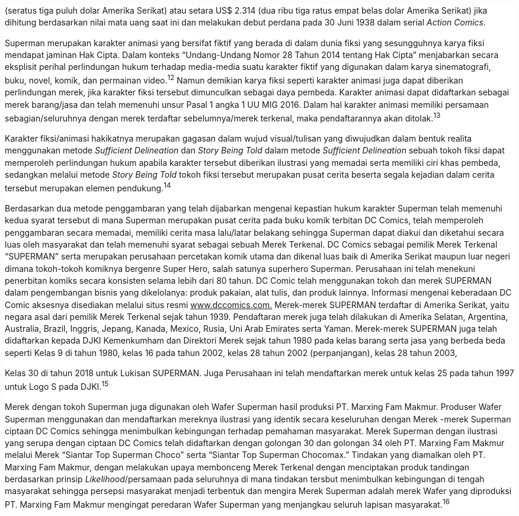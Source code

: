 <p><span class="font2">(seratus tiga puluh dolar Amerika Serikat) atau setara US$ 2.314 (dua ribu tiga ratus empat belas dolar Amerika Serikat) jika dihitung berdasarkan nilai mata uang saat ini dan melakukan debut perdana pada 30 Juni 1938 dalam serial </span><span class="font2" style="font-style:italic;">Action Comics</span><span class="font2">.</span></p>
<p><span class="font2">Superman merupakan karakter animasi yang bersifat fiktif yang berada di dalam dunia fiksi yang sesungguhnya karya fiksi mendapat jaminan Hak Cipta. Dalam konteks “Undang-Undang Nomor 28 Tahun 2014 tentang Hak Cipta” menjabarkan secara eksplisit perihal perlindungan hukum terhadap media-media suatu karakter fiktif yang digunakan dalam karya sinematografi, buku, novel, komik, dan permainan video.<sup>12</sup> Namun demikian karya fiksi seperti karakter animasi juga dapat diberikan perlindungan merek, jika karakter fiksi tersebut dimunculkan sebagai daya pembeda. Karakter animasi dapat didaftarkan sebagai merek barang/jasa dan telah memenuhi unsur Pasal 1 angka 1 UU MIG 2016. Dalam hal karakter animasi memiliki persamaan sebagian/seluruhnya dengan merek terdaftar sebelumnya/merek terkenal, maka pendaftarannya akan ditolak.<sup>13</sup></span></p>
<p><span class="font2">Karakter fiksi/animasi hakikatnya merupakan gagasan dalam wujud visual/tulisan yang diwujudkan dalam bentuk realita menggunakan metode </span><span class="font2" style="font-style:italic;">Sufficient Delineation</span><span class="font2"> dan </span><span class="font2" style="font-style:italic;">Story Being Told</span><span class="font2"> dalam metode </span><span class="font2" style="font-style:italic;">Sufficient Delineation</span><span class="font2"> sebuah tokoh fiksi dapat memperoleh perlindungan hukum apabila karakter tersebut diberikan ilustrasi yang memadai serta memiliki ciri khas pembeda, sedangkan melalui metode </span><span class="font2" style="font-style:italic;">Story Being Told</span><span class="font2"> tokoh fiksi tersebut merupakan pusat cerita beserta segala kejadian dalam cerita tersebut merupakan elemen pendukung.<sup>14</sup></span></p>
<p><span class="font2">Berdasarkan dua metode penggambaran yang telah dijabarkan mengenai kepastian hukum karakter Superman telah memenuhi kedua syarat tersebut di mana Superman merupakan pusat cerita pada buku komik terbitan DC Comics, telah memperoleh penggambaran secara memadai, memiliki cerita masa lalu/latar belakang sehingga Superman dapat diakui dan diketahui secara luas oleh masyarakat dan telah memenuhi syarat sebagai sebuah Merek Terkenal. DC Comics sebagai pemilik Merek Terkenal “SUPERMAN” serta merupakan perusahaan percetakan komik utama dan dikenal luas baik di Amerika Serikat maupun luar negeri dimana tokoh-tokoh komiknya bergenre Super Hero, salah satunya superhero Superman. Perusahaan ini telah menekuni penerbitan komiks secara konsisten selama lebih dari 80 tahun. DC Comic telah menggunakan tokoh dan merek SUPERMAN dalam pengembangan bisnis yang dikelolanya: produk pakaian, alat tulis, dan produk lainnya. Informasi mengenai keberadaan DC Comic aksesnya disediakan melalui situs resmi </span><a href="http://www.dccomics.com/"><span class="font2" style="text-decoration:underline;">www.dccomics.com</span><span class="font2">.</span></a><span class="font2"> Merek-merek SUPERMAN terdaftar di Amerika Serikat, yaitu negara asal dari pemilik Merek Terkenal sejak tahun 1939. Pendaftaran merek juga telah dilakukan di Amerika Selatan, Argentina, Australia, Brazil, Inggris, Jepang, Kanada, Mexico, Rusia, Uni Arab Emirates serta Yaman. Merek-merek SUPERMAN juga telah didaftarkan kepada DJKI Kemenkumham dan Direktori Merek sejak tahun 1980 pada kelas barang serta jasa yang berbeda beda seperti Kelas 9 di tahun 1980, kelas 16 pada tahun 2002, kelas 28 tahun 2002 (perpanjangan), kelas 28 tahun 2003,</span></p>
<p><span class="font2">Kelas 30 di tahun 2018 untuk Lukisan SUPERMAN. Juga Perusahaan ini telah mendaftarkan merek untuk kelas 25 pada tahun 1997 untuk Logo S pada DJKI.<sup>15</sup></span></p>
<p><span class="font2">Merek dengan tokoh Superman juga digunakan oleh Wafer Superman hasil produksi PT. Marxing Fam Makmur. Produser Wafer Superman menggunakan dan mendaftarkan mereknya ilustrasi yang identik secara keseluruhan dengan Merek -merek Superman ciptaan DC Comics sehingga menimbulkan kebingungan terhadap pemahaman masyarakat. Merek Superman dengan ilustrasi yang serupa dengan ciptaan DC Comics telah didaftarkan dengan golongan 30 dan golongan 34 oleh PT. Marxing Fam Makmur melalui Merek “Siantar Top Superman Choco” serta “Siantar Top Superman Chocomax.” Tindakan yang diamalkan oleh PT. Marxing Fam Makmur, dengan melakukan upaya membonceng Merek Terkenal dengan menciptakan produk tandingan berdasarkan prinsip </span><span class="font2" style="font-style:italic;">Likelihood</span><span class="font2">/persamaan pada seluruhnya di mana tindakan tersbut menimbulkan kebingungan di tengah masyarakat sehingga persepsi masyarakat menjadi terbentuk dan mengira Merek Superman adalah merek Wafer yang diproduksi PT. Marxing Fam Makmur mengingat peredaran Wafer Superman yang menjangkau seluruh lapisan masyarakat.<sup>16</sup></span></p>